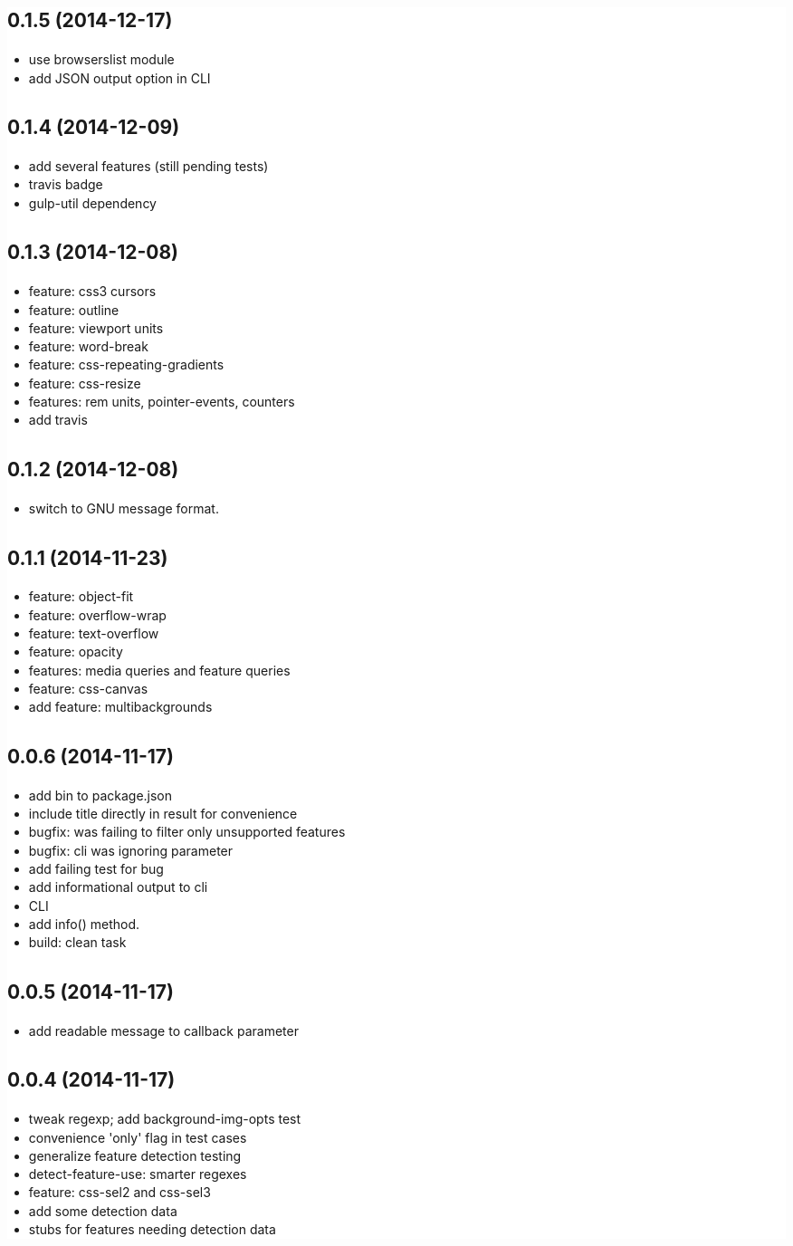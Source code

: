 ## 0.1.5 (2014-12-17)
* use browserslist module
* add JSON output option in CLI

## 0.1.4 (2014-12-09)
* add several features (still pending tests)
* travis badge
* gulp-util dependency

## 0.1.3 (2014-12-08)
* feature: css3 cursors
* feature: outline
* feature: viewport units
* feature: word-break
* feature: css-repeating-gradients
* feature: css-resize
* features: rem units, pointer-events, counters
* add travis

## 0.1.2 (2014-12-08)
* switch to GNU message format.

## 0.1.1 (2014-11-23)
* feature: object-fit
* feature: overflow-wrap
* feature: text-overflow
* feature: opacity
* features: media queries and feature queries
* feature: css-canvas
* add feature: multibackgrounds

## 0.0.6 (2014-11-17)
* add bin to package.json
* include title directly in result for convenience
* bugfix: was failing to filter only unsupported features
* bugfix: cli was ignoring parameter
* add failing test for bug
* add informational output to cli
* CLI
* add info() method.
* build: clean task

## 0.0.5 (2014-11-17)
* add readable message to callback parameter

## 0.0.4 (2014-11-17)
* tweak regexp; add background-img-opts test
* convenience 'only' flag in test cases
* generalize feature detection testing
* detect-feature-use: smarter regexes
* feature: css-sel2 and css-sel3
* add some detection data
* stubs for features needing detection data
